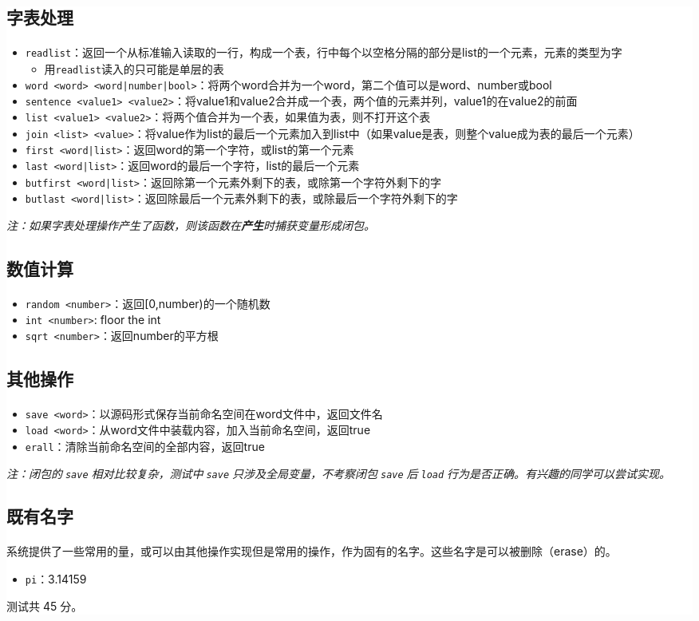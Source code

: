 

## 字表处理

* `readlist`：返回一个从标准输入读取的一行，构成一个表，行中每个以空格分隔的部分是list的一个元素，元素的类型为字
  * 用`readlist`读入的只可能是单层的表
* `word <word> <word|number|bool>`：将两个word合并为一个word，第二个值可以是word、number或bool
* `sentence <value1> <value2>`：将value1和value2合并成一个表，两个值的元素并列，value1的在value2的前面
* `list <value1> <value2>`：将两个值合并为一个表，如果值为表，则不打开这个表
* `join <list> <value>`：将value作为list的最后一个元素加入到list中（如果value是表，则整个value成为表的最后一个元素）
* `first <word|list>`：返回word的第一个字符，或list的第一个元素
* `last <word|list>`：返回word的最后一个字符，list的最后一个元素
* `butfirst <word|list>`：返回除第一个元素外剩下的表，或除第一个字符外剩下的字
* `butlast <word|list>`：返回除最后一个元素外剩下的表，或除最后一个字符外剩下的字

*注：如果字表处理操作产生了函数，则该函数在**产生**时捕获变量形成闭包。*

## 数值计算

* `random <number>`：返回[0,number)的一个随机数
* `int <number>`: floor the int
* `sqrt <number>`：返回number的平方根

## 其他操作

* `save <word>`：以源码形式保存当前命名空间在word文件中，返回文件名
* `load <word>`：从word文件中装载内容，加入当前命名空间，返回true
* `erall`：清除当前命名空间的全部内容，返回true

*注：闭包的 `save` 相对比较复杂，测试中 `save` 只涉及全局变量，不考察闭包 `save` 后 `load` 行为是否正确。有兴趣的同学可以尝试实现。*

## 既有名字

系统提供了一些常用的量，或可以由其他操作实现但是常用的操作，作为固有的名字。这些名字是可以被删除（erase）的。

* `pi`：3.14159

测试共 45 分。
